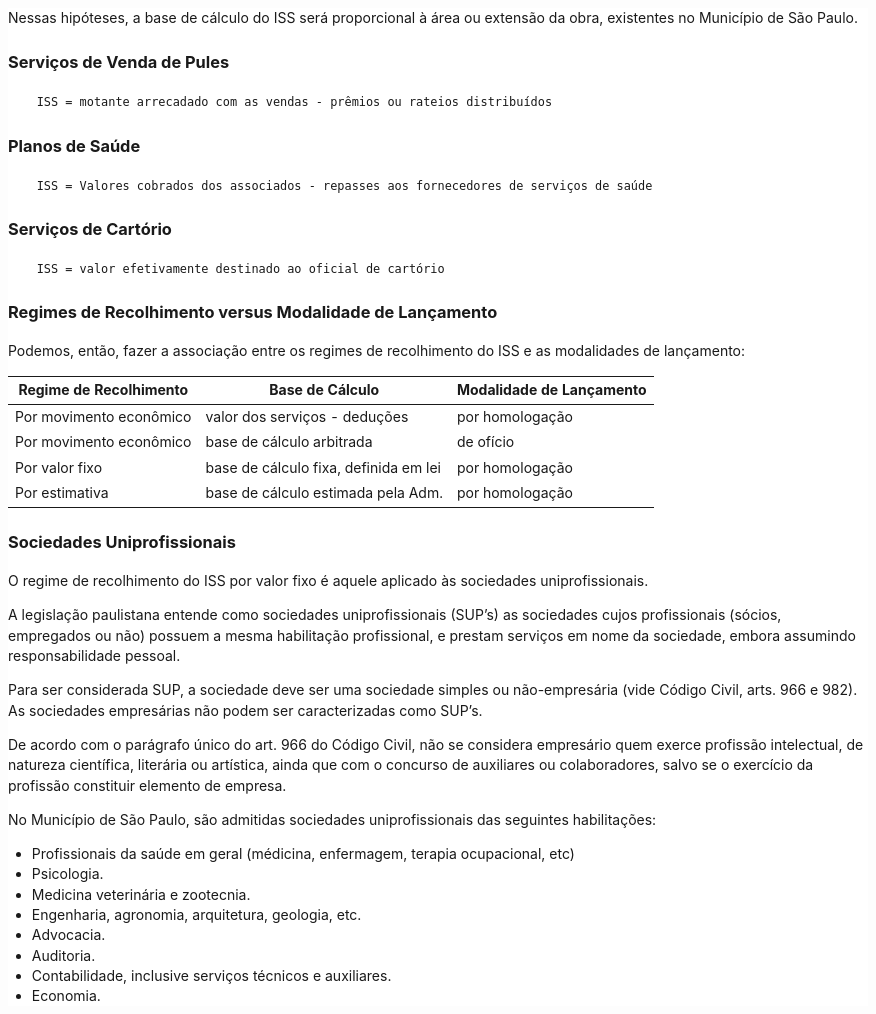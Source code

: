 Nessas hipóteses, a base de cálculo do ISS será proporcional à área ou extensão da obra, existentes no Município de São Paulo.


### Serviços de Venda de Pules

        ISS = motante arrecadado com as vendas - prêmios ou rateios distribuídos

### Planos de Saúde

        ISS = Valores cobrados dos associados - repasses aos fornecedores de serviços de saúde


### Serviços de Cartório

        ISS = valor efetivamente destinado ao oficial de cartório


### Regimes de Recolhimento versus Modalidade de Lançamento

Podemos, então, fazer a associação entre os regimes de recolhimento do ISS e as modalidades de lançamento:

| Regime de Recolhimento  | Base de Cálculo                       | Modalidade de Lançamento |
| ----------------------- | ------------------------------------- | ------------------------ |
| Por movimento econômico | valor dos serviços - deduções         | por homologação          |
| Por movimento econômico | base de cálculo arbitrada             | de ofício                |
| Por valor fixo          | base de cálculo fixa, definida em lei | por homologação          |
| Por estimativa          | base de cálculo estimada pela Adm.    | por homologação          |


### Sociedades Uniprofissionais

O regime de recolhimento do ISS por valor fixo é aquele aplicado às sociedades uniprofissionais.

A legislação paulistana entende como sociedades uniprofissionais (SUP’s) as sociedades cujos profissionais (sócios, empregados ou não) possuem a mesma habilitação profissional, e prestam serviços em nome da sociedade, embora assumindo responsabilidade pessoal.

Para ser considerada SUP, a sociedade deve ser uma sociedade simples ou não-empresária (vide Código Civil, arts. 966 e 982). As sociedades empresárias não podem ser caracterizadas como SUP’s.

De acordo com o parágrafo único do art. 966 do Código Civil, não se considera empresário quem exerce profissão intelectual, de natureza científica, literária ou artística, ainda que com o concurso de auxiliares ou colaboradores, salvo se o exercício da profissão constituir elemento de
empresa.

No Município de São Paulo, são admitidas sociedades uniprofissionais das
seguintes habilitações:

  - Profissionais da saúde em geral (médicina, enfermagem, terapia ocupacional, etc)
  - Psicologia.
  - Medicina veterinária e zootecnia.
  - Engenharia, agronomia, arquitetura, geologia, etc.
  - Advocacia.
  - Auditoria.
  - Contabilidade, inclusive serviços técnicos e auxiliares.
  - Economia.
